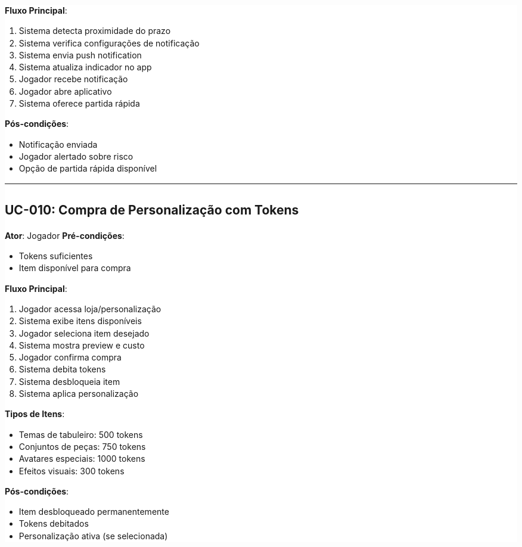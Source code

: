 **Fluxo Principal**:
1. Sistema detecta proximidade do prazo
2. Sistema verifica configurações de notificação
3. Sistema envia push notification
4. Sistema atualiza indicador no app
5. Jogador recebe notificação
6. Jogador abre aplicativo
7. Sistema oferece partida rápida

**Pós-condições**:
- Notificação enviada
- Jogador alertado sobre risco
- Opção de partida rápida disponível

---

## UC-010: Compra de Personalização com Tokens

**Ator**: Jogador
**Pré-condições**:
- Tokens suficientes
- Item disponível para compra

**Fluxo Principal**:
1. Jogador acessa loja/personalização
2. Sistema exibe itens disponíveis
3. Jogador seleciona item desejado
4. Sistema mostra preview e custo
5. Jogador confirma compra
6. Sistema debita tokens
7. Sistema desbloqueia item
8. Sistema aplica personalização

**Tipos de Itens**:
- Temas de tabuleiro: 500 tokens
- Conjuntos de peças: 750 tokens
- Avatares especiais: 1000 tokens
- Efeitos visuais: 300 tokens

**Pós-condições**:
- Item desbloqueado permanentemente
- Tokens debitados
- Personalização ativa (se selecionada)